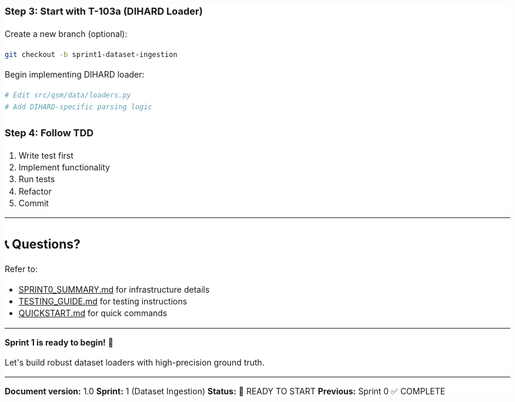 ### Step 3: Start with T-103a (DIHARD Loader)

Create a new branch (optional):
```bash
git checkout -b sprint1-dataset-ingestion
```

Begin implementing DIHARD loader:
```bash
# Edit src/qsm/data/loaders.py
# Add DIHARD-specific parsing logic
```

### Step 4: Follow TDD

1. Write test first
2. Implement functionality
3. Run tests
4. Refactor
5. Commit

---

## 📞 Questions?

Refer to:
- [SPRINT0_SUMMARY.md](SPRINT0_SUMMARY.md) for infrastructure details
- [TESTING_GUIDE.md](TESTING_GUIDE.md) for testing instructions
- [QUICKSTART.md](QUICKSTART.md) for quick commands

---

**Sprint 1 is ready to begin!** 🚀

Let's build robust dataset loaders with high-precision ground truth.

---

**Document version:** 1.0
**Sprint:** 1 (Dataset Ingestion)
**Status:** 🚀 READY TO START
**Previous:** Sprint 0 ✅ COMPLETE
